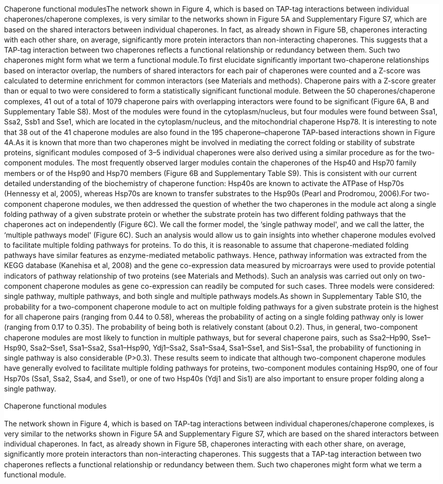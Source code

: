 Chaperone functional modulesThe network shown in Figure 4, which is based on TAP-tag interactions between individual chaperones/chaperone complexes, is very similar to the networks shown in Figure 5A and Supplementary Figure S7, which are based on the shared interactors between individual chaperones. In fact, as already shown in Figure 5B, chaperones interacting with each other share, on average, significantly more protein interactors than non-interacting chaperones. This suggests that a TAP-tag interaction between two chaperones reflects a functional relationship or redundancy between them. Such two chaperones might form what we term a functional module.To first elucidate significantly important two-chaperone relationships based on interactor overlap, the numbers of shared interactors for each pair of chaperones were counted and a Z-score was calculated to determine enrichment for common interactors (see Materials and methods). Chaperone pairs with a Z-score greater than or equal to two were considered to form a statistically significant functional module. Between the 50 chaperones/chaperone complexes, 41 out of a total of 1079 chaperone pairs with overlapping interactors were found to be significant (Figure 6A, B and Supplementary Table S8). Most of the modules were found in the cytoplasm/nucleus, but four modules were found between Ssa1, Ssa2, Ssb1 and Sse1, which are located in the cytoplasm/nucleus, and the mitochondrial chaperone Hsp78. It is interesting to note that 38 out of the 41 chaperone modules are also found in the 195 chaperone–chaperone TAP-based interactions shown in Figure 4A.As it is known that more than two chaperones might be involved in mediating the correct folding or stability of substrate proteins, significant modules composed of 3–5 individual chaperones were also derived using a similar procedure as for the two-component modules. The most frequently observed larger modules contain the chaperones of the Hsp40 and Hsp70 family members or of the Hsp90 and Hsp70 members (Figure 6B and Supplementary Table S9). This is consistent with our current detailed understanding of the biochemistry of chaperone function: Hsp40s are known to activate the ATPase of Hsp70s (Hennessy et al, 2005), whereas Hsp70s are known to transfer substrates to the Hsp90s (Pearl and Prodromou, 2006).For two-component chaperone modules, we then addressed the question of whether the two chaperones in the module act along a single folding pathway of a given substrate protein or whether the substrate protein has two different folding pathways that the chaperones act on independently (Figure 6C). We call the former model, the ‘single pathway model', and we call the latter, the ‘multiple pathways model' (Figure 6C). Such an analysis would allow us to gain insights into whether chaperone modules evolved to facilitate multiple folding pathways for proteins. To do this, it is reasonable to assume that chaperone-mediated folding pathways have similar features as enzyme-mediated metabolic pathways. Hence, pathway information was extracted from the KEGG database (Kanehisa et al, 2008) and the gene co-expression data measured by microarrays were used to provide potential indicators of pathway relationship of two proteins (see Materials and Methods). Such an analysis was carried out only on two-component chaperone modules as gene co-expression can readily be computed for such cases. Three models were considered: single pathway, multiple pathways, and both single and multiple pathways models.As shown in Supplementary Table S10, the probability for a two-component chaperone module to act on multiple folding pathways for a given substrate protein is the highest for all chaperone pairs (ranging from 0.44 to 0.58), whereas the probability of acting on a single folding pathway only is lower (ranging from 0.17 to 0.35). The probability of being both is relatively constant (about 0.2). Thus, in general, two-component chaperone modules are most likely to function in multiple pathways, but for several chaperone pairs, such as Ssa2–Hp90, Sse1–Hsp90, Ssa2–Sse1, Ssa1–Ssa2, Ssa1–Hsp90, Ydj1–Ssa2, Ssa1–Ssa4, Ssa1–Sse1, and Sis1–Ssa1, the probability of functioning in single pathway is also considerable (P>0.3). These results seem to indicate that although two-component chaperone modules have generally evolved to facilitate multiple folding pathways for proteins, two-component modules containing Hsp90, one of four Hsp70s (Ssa1, Ssa2, Ssa4, and Sse1), or one of two Hsp40s (Ydj1 and Sis1) are also important to ensure proper folding along a single pathway.

Chaperone functional modules

The network shown in Figure 4, which is based on TAP-tag interactions between individual chaperones/chaperone complexes, is very similar to the networks shown in Figure 5A and Supplementary Figure S7, which are based on the shared interactors between individual chaperones. In fact, as already shown in Figure 5B, chaperones interacting with each other share, on average, significantly more protein interactors than non-interacting chaperones. This suggests that a TAP-tag interaction between two chaperones reflects a functional relationship or redundancy between them. Such two chaperones might form what we term a functional module.
